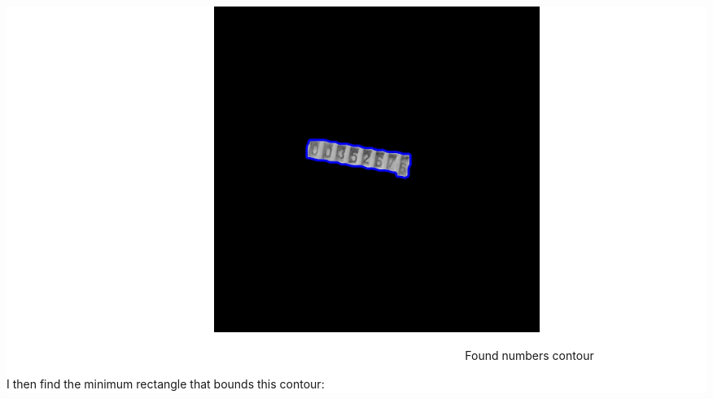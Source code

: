 <div style="text-align: center; margin-right: 20px; margin-left: 70px;">
    <img src="pics/numbers_contour.jpg" alt="Image 1" style="width: 400px;"/>
    <p style="margin-left: 375px;">Found numbers contour</p>
</div>   

I then find the minimum rectangle that bounds this contour:    
<div style="text-align: center; margin-right: 20px; margin-left: 70px;">